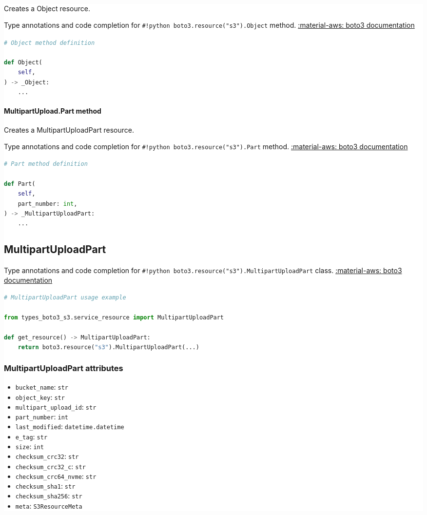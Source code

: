 Creates a Object resource.

Type annotations and code completion for `#!python boto3.resource("s3").Object` method.
[:material-aws: boto3 documentation](https://boto3.amazonaws.com/v1/documentation/api/latest/reference/services/s3/multipartupload/Object.html)

```python
# Object method definition

def Object(
    self,
) -> _Object:
    ...
```


#### MultipartUpload.Part method

Creates a MultipartUploadPart resource.

Type annotations and code completion for `#!python boto3.resource("s3").Part` method.
[:material-aws: boto3 documentation](https://boto3.amazonaws.com/v1/documentation/api/latest/reference/services/s3/multipartupload/Part.html)

```python
# Part method definition

def Part(
    self,
    part_number: int,
) -> _MultipartUploadPart:
    ...
```





## MultipartUploadPart

Type annotations and code completion for `#!python boto3.resource("s3").MultipartUploadPart` class.
[:material-aws: boto3 documentation](https://boto3.amazonaws.com/v1/documentation/api/latest/reference/services/s3/multipartuploadpart/index.html#S3.MultipartUploadPart)

```python
# MultipartUploadPart usage example

from types_boto3_s3.service_resource import MultipartUploadPart

def get_resource() -> MultipartUploadPart:
    return boto3.resource("s3").MultipartUploadPart(...)
```


### MultipartUploadPart attributes

- `bucket_name`: `str`
- `object_key`: `str`
- `multipart_upload_id`: `str`
- `part_number`: `int`
- `last_modified`: `datetime.datetime`
- `e_tag`: `str`
- `size`: `int`
- `checksum_crc32`: `str`
- `checksum_crc32_c`: `str`
- `checksum_crc64_nvme`: `str`
- `checksum_sha1`: `str`
- `checksum_sha256`: `str`
- `meta`: `S3ResourceMeta`
